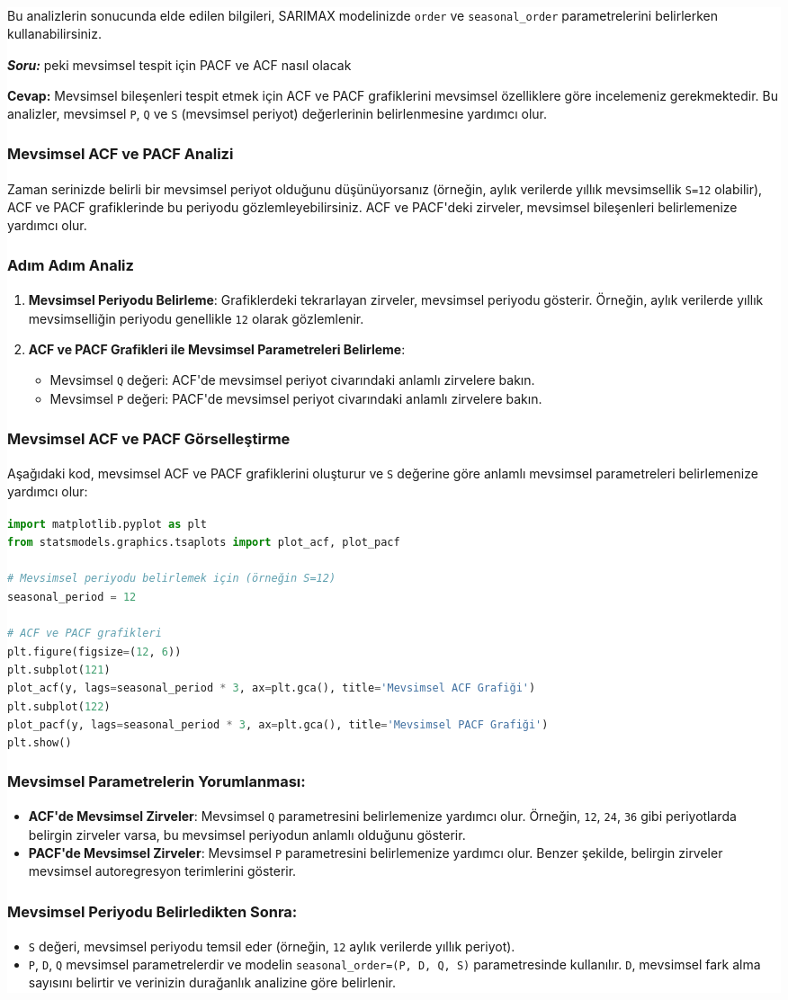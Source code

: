 Bu analizlerin sonucunda elde edilen bilgileri, SARIMAX modelinizde `order` ve `seasonal_order` parametrelerini belirlerken kullanabilirsiniz.

***Soru:*** peki mevsimsel tespit için PACF ve ACF nasıl olacak

**Cevap:** Mevsimsel bileşenleri tespit etmek için ACF ve PACF grafiklerini mevsimsel özelliklere göre incelemeniz gerekmektedir. Bu analizler, mevsimsel `P`, `Q` ve `S` (mevsimsel periyot) değerlerinin belirlenmesine yardımcı olur.

### Mevsimsel ACF ve PACF Analizi

Zaman serinizde belirli bir mevsimsel periyot olduğunu düşünüyorsanız (örneğin, aylık verilerde yıllık mevsimsellik `S=12` olabilir), ACF ve PACF grafiklerinde bu periyodu gözlemleyebilirsiniz. ACF ve PACF'deki zirveler, mevsimsel bileşenleri belirlemenize yardımcı olur.

### Adım Adım Analiz

1. **Mevsimsel Periyodu Belirleme**:
   Grafiklerdeki tekrarlayan zirveler, mevsimsel periyodu gösterir. Örneğin, aylık verilerde yıllık mevsimselliğin periyodu genellikle `12` olarak gözlemlenir.

2. **ACF ve PACF Grafikleri ile Mevsimsel Parametreleri Belirleme**:
   - Mevsimsel `Q` değeri: ACF'de mevsimsel periyot civarındaki anlamlı zirvelere bakın.
   - Mevsimsel `P` değeri: PACF'de mevsimsel periyot civarındaki anlamlı zirvelere bakın.

### Mevsimsel ACF ve PACF Görselleştirme

Aşağıdaki kod, mevsimsel ACF ve PACF grafiklerini oluşturur ve `S` değerine göre anlamlı mevsimsel parametreleri belirlemenize yardımcı olur:

```python
import matplotlib.pyplot as plt
from statsmodels.graphics.tsaplots import plot_acf, plot_pacf

# Mevsimsel periyodu belirlemek için (örneğin S=12)
seasonal_period = 12

# ACF ve PACF grafikleri
plt.figure(figsize=(12, 6))
plt.subplot(121)
plot_acf(y, lags=seasonal_period * 3, ax=plt.gca(), title='Mevsimsel ACF Grafiği')
plt.subplot(122)
plot_pacf(y, lags=seasonal_period * 3, ax=plt.gca(), title='Mevsimsel PACF Grafiği')
plt.show()
```

### Mevsimsel Parametrelerin Yorumlanması:
- **ACF'de Mevsimsel Zirveler**: Mevsimsel `Q` parametresini belirlemenize yardımcı olur. Örneğin, `12`, `24`, `36` gibi periyotlarda belirgin zirveler varsa, bu mevsimsel periyodun anlamlı olduğunu gösterir.
- **PACF'de Mevsimsel Zirveler**: Mevsimsel `P` parametresini belirlemenize yardımcı olur. Benzer şekilde, belirgin zirveler mevsimsel autoregresyon terimlerini gösterir.

### Mevsimsel Periyodu Belirledikten Sonra:
- `S` değeri, mevsimsel periyodu temsil eder (örneğin, `12` aylık verilerde yıllık periyot).
- `P`, `D`, `Q` mevsimsel parametrelerdir ve modelin `seasonal_order=(P, D, Q, S)` parametresinde kullanılır. `D`, mevsimsel fark alma sayısını belirtir ve verinizin durağanlık analizine göre belirlenir.
